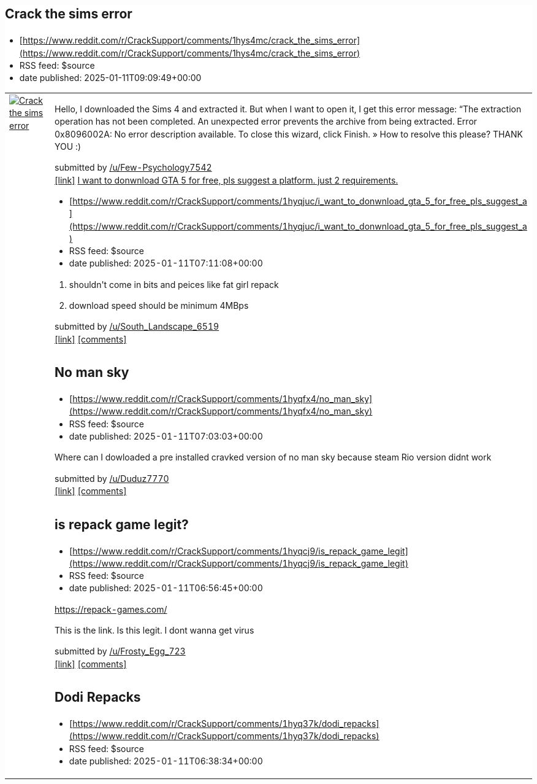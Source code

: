 ## Crack the sims error
 - [https://www.reddit.com/r/CrackSupport/comments/1hys4mc/crack_the_sims_error](https://www.reddit.com/r/CrackSupport/comments/1hys4mc/crack_the_sims_error)
 - RSS feed: $source
 - date published: 2025-01-11T09:09:49+00:00

<table> <tr><td> <a href="https://www.reddit.com/r/CrackSupport/comments/1hys4mc/crack_the_sims_error/"> <img src="https://preview.redd.it/90iizeqizbce1.jpeg?width=640&amp;crop=smart&amp;auto=webp&amp;s=3a685de0642d9cb3bed727cefbcf0bad080a7d0e" alt="Crack the sims error " title="Crack the sims error " /> </a> </td><td> <div class="md"><p>Hello, I downloaded the Sims 4 and extracted it. But when I want to open it, I get this error message: “The extraction operation has not been completed. An unexpected error prevents the archive from being extracted. Error 0x8096002A: No error description available. To close this wizard, click Finish. » How to resolve this please? THANK YOU :)</p> </div> &#32; submitted by &#32; <a href="https://www.reddit.com/user/Few-Psychology7542"> /u/Few-Psychology7542 </a> <br/> <span><a href="https://i.redd.it/90iizeqizbce1.jpeg">[link]</a></span> &#32; <span><a href="https://www.reddit.com/r/CrackSupport/comments/1hys4mc/crack_the_

## I want to donwnload GTA 5 for free, pls suggest a platform. just 2 requirements.
 - [https://www.reddit.com/r/CrackSupport/comments/1hyqjuc/i_want_to_donwnload_gta_5_for_free_pls_suggest_a](https://www.reddit.com/r/CrackSupport/comments/1hyqjuc/i_want_to_donwnload_gta_5_for_free_pls_suggest_a)
 - RSS feed: $source
 - date published: 2025-01-11T07:11:08+00:00

<div class="md"><ol> <li><p>shouldn&#39;t come in bits and peices like fat girl repack</p></li> <li><p>download speed should be minimum 4MBps</p></li> </ol> </div> &#32; submitted by &#32; <a href="https://www.reddit.com/user/South_Landscape_6519"> /u/South_Landscape_6519 </a> <br/> <span><a href="https://www.reddit.com/r/CrackSupport/comments/1hyqjuc/i_want_to_donwnload_gta_5_for_free_pls_suggest_a/">[link]</a></span> &#32; <span><a href="https://www.reddit.com/r/CrackSupport/comments/1hyqjuc/i_want_to_donwnload_gta_5_for_free_pls_suggest_a/">[comments]</a></span>

## No man sky
 - [https://www.reddit.com/r/CrackSupport/comments/1hyqfx4/no_man_sky](https://www.reddit.com/r/CrackSupport/comments/1hyqfx4/no_man_sky)
 - RSS feed: $source
 - date published: 2025-01-11T07:03:03+00:00

<div class="md"><p>Where can I dowloaded a pre installed cravked version of no man sky because steam Rio version didnt work</p> </div> &#32; submitted by &#32; <a href="https://www.reddit.com/user/Duduz7770"> /u/Duduz7770 </a> <br/> <span><a href="https://www.reddit.com/r/CrackSupport/comments/1hyqfx4/no_man_sky/">[link]</a></span> &#32; <span><a href="https://www.reddit.com/r/CrackSupport/comments/1hyqfx4/no_man_sky/">[comments]</a></span>

## is repack game legit?
 - [https://www.reddit.com/r/CrackSupport/comments/1hyqcj9/is_repack_game_legit](https://www.reddit.com/r/CrackSupport/comments/1hyqcj9/is_repack_game_legit)
 - RSS feed: $source
 - date published: 2025-01-11T06:56:45+00:00

<div class="md"><p><a href="https://repack-games.com/">https://repack-games.com/</a></p> <p>This is the link. Is this legit. I dont wanna get virus</p> </div> &#32; submitted by &#32; <a href="https://www.reddit.com/user/Frosty_Egg_723"> /u/Frosty_Egg_723 </a> <br/> <span><a href="https://www.reddit.com/r/CrackSupport/comments/1hyqcj9/is_repack_game_legit/">[link]</a></span> &#32; <span><a href="https://www.reddit.com/r/CrackSupport/comments/1hyqcj9/is_repack_game_legit/">[comments]</a></span>

## Dodi Repacks
 - [https://www.reddit.com/r/CrackSupport/comments/1hyq37k/dodi_repacks](https://www.reddit.com/r/CrackSupport/comments/1hyq37k/dodi_repacks)
 - RSS feed: $source
 - date published: 2025-01-11T06:38:34+00:00
